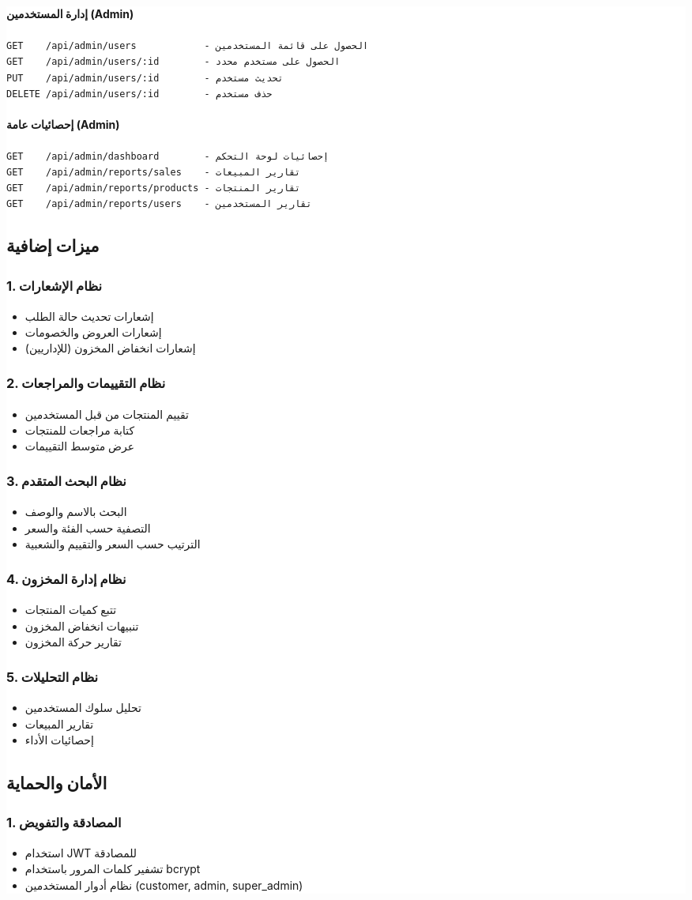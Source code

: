 #### إدارة المستخدمين (Admin)
```
GET    /api/admin/users            - الحصول على قائمة المستخدمين
GET    /api/admin/users/:id        - الحصول على مستخدم محدد
PUT    /api/admin/users/:id        - تحديث مستخدم
DELETE /api/admin/users/:id        - حذف مستخدم
```

#### إحصائيات عامة (Admin)
```
GET    /api/admin/dashboard        - إحصائيات لوحة التحكم
GET    /api/admin/reports/sales    - تقارير المبيعات
GET    /api/admin/reports/products - تقارير المنتجات
GET    /api/admin/reports/users    - تقارير المستخدمين
```

## ميزات إضافية

### 1. نظام الإشعارات
- إشعارات تحديث حالة الطلب
- إشعارات العروض والخصومات
- إشعارات انخفاض المخزون (للإداريين)

### 2. نظام التقييمات والمراجعات
- تقييم المنتجات من قبل المستخدمين
- كتابة مراجعات للمنتجات
- عرض متوسط التقييمات

### 3. نظام البحث المتقدم
- البحث بالاسم والوصف
- التصفية حسب الفئة والسعر
- الترتيب حسب السعر والتقييم والشعبية

### 4. نظام إدارة المخزون
- تتبع كميات المنتجات
- تنبيهات انخفاض المخزون
- تقارير حركة المخزون

### 5. نظام التحليلات
- تحليل سلوك المستخدمين
- تقارير المبيعات
- إحصائيات الأداء

## الأمان والحماية

### 1. المصادقة والتفويض
- استخدام JWT للمصادقة
- تشفير كلمات المرور باستخدام bcrypt
- نظام أدوار المستخدمين (customer, admin, super_admin)
